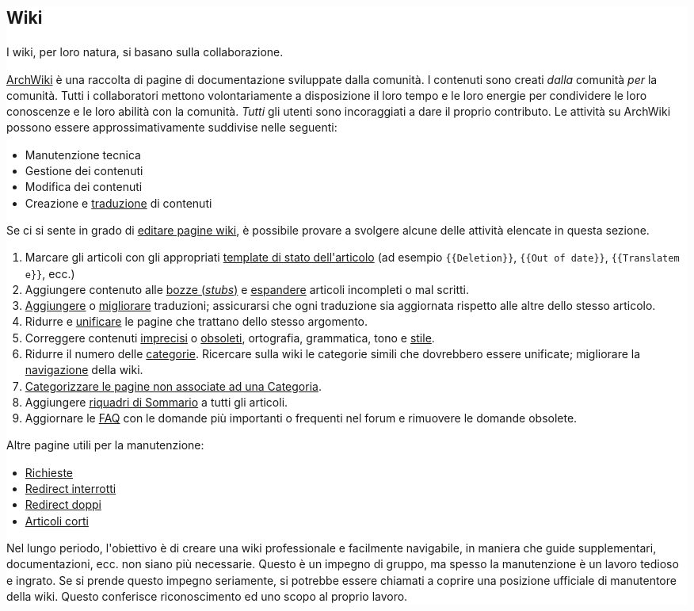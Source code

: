 ## Wiki

I wiki, per loro natura, si basano sulla collaborazione.

[ArchWiki](/index.php/AboutWiki_(Italiano) "AboutWiki (Italiano)") è una raccolta di pagine di documentazione sviluppate dalla comunità. I contenuti sono creati *dalla* comunità *per* la comunità. Tutti i collaboratori mettono volontariamente a disposizione il loro tempo e le loro energie per condividere le loro conoscenze e le loro abilità con la comunità. *Tutti* gli utenti sono incoraggiati a dare il proprio contributo. Le attività su ArchWiki possono essere approssimativamente suddivise nelle seguenti:

*   Manutenzione tecnica
*   Gestione dei contenuti
*   Modifica dei contenuti
*   Creazione e [traduzione](/index.php/ArchWiki_Translation_Team_(Italiano) "ArchWiki Translation Team (Italiano)") di contenuti

Se ci si sente in grado di [editare pagine wiki](/index.php/Help:Editing_(Italiano) "Help:Editing (Italiano)"), è possibile provare a svolgere alcune delle attività elencate in questa sezione.

1.  Marcare gli articoli con gli appropriati [template di stato dell'articolo](/index.php/Help:Template#Article_status_templates "Help:Template") (ad esempio `{{Deletion}}`, `{{Out of date}}`, `{{Translateme}}`, ecc.)
2.  Aggiungere contenuto alle [bozze (*stubs*)](/index.php/Special:WhatLinksHere/Template:Stub "Special:WhatLinksHere/Template:Stub") e [espandere](/index.php/Special:WhatLinksHere/Template:Expansion "Special:WhatLinksHere/Template:Expansion") articoli incompleti o mal scritti.
3.  [Aggiungere](/index.php/Special:WhatLinksHere/Template:Translateme "Special:WhatLinksHere/Template:Translateme") o [migliorare](/index.php/Special:WhatLinksHere/Template:Bad_translation "Special:WhatLinksHere/Template:Bad translation") traduzioni; assicurarsi che ogni traduzione sia aggiornata rispetto alle altre dello stesso articolo.
4.  Ridurre e [unificare](/index.php/Special:WhatLinksHere/Template:Merge "Special:WhatLinksHere/Template:Merge") le pagine che trattano dello stesso argomento.
5.  Correggere contenuti [imprecisi](/index.php/Special:WhatLinksHere/Template:Accuracy "Special:WhatLinksHere/Template:Accuracy") o [obsoleti](/index.php/Special:WhatLinksHere/Template:Out_of_date "Special:WhatLinksHere/Template:Out of date"), ortografia, grammatica, tono e [stile](/index.php/Help:Style_(Italiano) "Help:Style (Italiano)").
6.  Ridurre il numero delle [categorie](/index.php/Special:Categories "Special:Categories"). Ricercare sulla wiki le categorie simili che dovrebbero essere unificate; migliorare la [navigazione](/index.php/Table_of_contents_(Italiano) "Table of contents (Italiano)") della wiki.
7.  [Categorizzare le pagine non associate ad una Categoria](/index.php/Special:UncategorizedPages "Special:UncategorizedPages").
8.  Aggiungere [riquadri di Sommario](/index.php/Writing_Article_Overviews "Writing Article Overviews") a tutti gli articoli.
9.  Aggiornare le [FAQ](/index.php/FAQ_(Italiano) "FAQ (Italiano)") con le domande più importanti o frequenti nel forum e rimuovere le domande obsolete.

Altre pagine utili per la manutenzione:

*   [Richieste](/index.php/ArchWiki:Requests "ArchWiki:Requests")
*   [Redirect interrotti](/index.php/Special:BrokenRedirects "Special:BrokenRedirects")
*   [Redirect doppi](/index.php/Special:DoubleRedirects "Special:DoubleRedirects")
*   [Articoli corti](/index.php/Special:ShortPages "Special:ShortPages")

Nel lungo periodo, l'obiettivo è di creare una wiki professionale e facilmente navigabile, in maniera che guide supplementari, documentazioni, ecc. non siano più necessarie. Questo è un impegno di gruppo, ma spesso la manutenzione è un lavoro tedioso e ingrato. Se si prende questo impegno seriamente, si potrebbe essere chiamati a coprire una posizione ufficiale di manutentore della wiki. Questo conferisce riconoscimento ed uno scopo al proprio lavoro.
